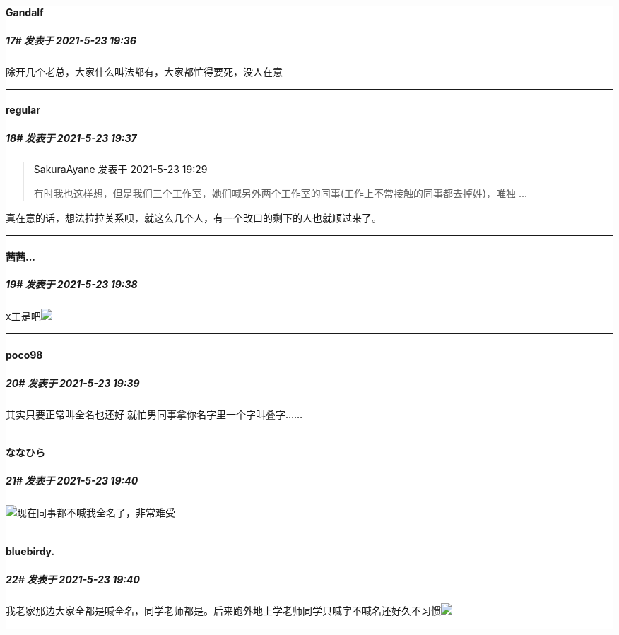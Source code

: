 ####  Gandalf  
##### 17#       发表于 2021-5-23 19:36


除开几个老总，大家什么叫法都有，大家都忙得要死，没人在意


*****

####  regular  
##### 18#       发表于 2021-5-23 19:37


<blockquote><a href="httphttps://bbs.saraba1st.com/2b/forum.php?mod=redirect&amp;goto=findpost&amp;pid=51346103&amp;ptid=2005640" target="_blank">SakuraAyane 发表于 2021-5-23 19:29</a>

有时我也这样想，但是我们三个工作室，她们喊另外两个工作室的同事(工作上不常接触的同事都去掉姓)，唯独 ...</blockquote>
真在意的话，想法拉拉关系呗，就这么几个人，有一个改口的剩下的人也就顺过来了。


*****

####  茜茜...  
##### 19#       发表于 2021-5-23 19:38


x工是吧<img src="https://static.saraba1st.com/image/smiley/face2017/037.png" referrerpolicy="no-referrer">


*****

####  poco98  
##### 20#       发表于 2021-5-23 19:39


其实只要正常叫全名也还好 就怕男同事拿你名字里一个字叫叠字……


*****

####  ななひら  
##### 21#       发表于 2021-5-23 19:40


<img src="https://static.saraba1st.com/image/smiley/face2017/001.png" referrerpolicy="no-referrer">现在同事都不喊我全名了，非常难受


*****

####  bluebirdy.  
##### 22#       发表于 2021-5-23 19:40


我老家那边大家全都是喊全名，同学老师都是。后来跑外地上学老师同学只喊字不喊名还好久不习惯<img src="https://static.saraba1st.com/image/smiley/face2017/037.png" referrerpolicy="no-referrer">


*****
